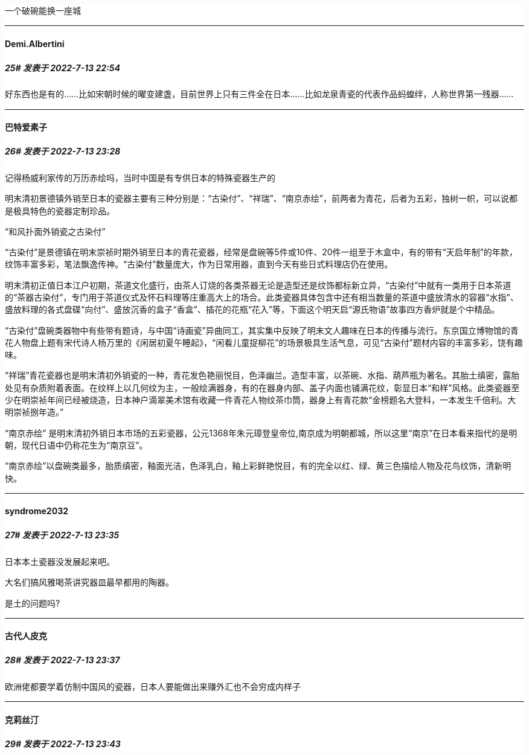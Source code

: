 一个破碗能换一座城

*****

####  Demi.Albertini  
##### 25#       发表于 2022-7-13 22:54

好东西也是有的……比如宋朝时候的曜变建盏，目前世界上只有三件全在日本……比如龙泉青瓷的代表作品蚂蝗绊，人称世界第一残器……

*****

####  巴特爱素子  
##### 26#       发表于 2022-7-13 23:28

记得杨威利家传的万历赤绘吗，当时中国是有专供日本的特殊瓷器生产的

明末清初景德镇外销至日本的瓷器主要有三种分别是：“古染付”、“祥瑞”、“南京赤绘”，前两者为青花，后者为五彩，独树一帜，可以说都是极具特色的瓷器定制珍品。

“和风扑面外销瓷之古染付”

“古染付”是景德镇在明末崇祯时期外销至日本的青花瓷器，经常是盘碗等5件或10件、20件一组至于木盒中，有的带有“天启年制”的年款，纹饰丰富多彩，笔法飘逸传神。“古染付”数量庞大，作为日常用器，直到今天有些日式料理店仍在使用。

明末清初正值日本江户初期，茶道文化盛行，由茶人订烧的各类茶器无论是造型还是纹饰都标新立异，“古染付”中就有一类用于日本茶道的“茶器古染付”，专门用于茶道仪式及怀石料理等庄重高大上的场合。此类瓷器具体包含中还有相当数量的茶道中盛放清水的容器“水指”、盛放料理的各式盘碟“向付”、盛放沉香的盒子“香盒”、插花的花瓶“花入”等，下面这个明天启“源氏物语”故事四方香炉就是个中精品。 

“古染付”盘碗类器物中有些带有题诗，与中国“诗画瓷”异曲同工，其实集中反映了明末文人趣味在日本的传播与流行。东京国立博物馆的青花人物盘上题有宋代诗人杨万里的《闲居初夏午睡起》，“闲看儿童捉柳花”的场景极具生活气息，可见“古染付”题材内容的丰富多彩，饶有趣味。 

“祥瑞”青花瓷器也是明末清初外销瓷的一种，青花发色艳丽悦目，色泽幽兰。造型丰富，以茶碗、水指、葫芦瓶为著名。其胎土缜密，露胎处见有杂质附着表面。在纹样上以几何纹为主，一般绘满器身，有的在器身内部、盖子内面也铺满花纹，彰显日本“和样”风格。此类瓷器至少在明崇祯年间已经被烧造，日本神户滴翠美术馆有收藏一件青花人物纹茶巾筒，器身上有青花款“金榜题名大登科，一本发生千倍利。大明崇祯捌年造。” 

“南京赤绘” 是明末清初外销日本市场的五彩瓷器，公元1368年朱元璋登皇帝位,南京成为明朝都城，所以这里“南京”在日本看来指代的是明朝，现代日语中仍称花生为“南京豆”。

“南京赤绘”以盘碗类最多，胎质缜密，釉面光洁，色泽乳白，釉上彩鲜艳悦目，有的完全以红、绿、黄三色描绘人物及花鸟纹饰，清新明快。

*****

####  syndrome2032  
##### 27#       发表于 2022-7-13 23:35

日本本土瓷器没发展起来吧。

大名们搞风雅喝茶讲究器皿最早都用的陶器。

是土的问题吗?

*****

####  古代人皮克  
##### 28#       发表于 2022-7-13 23:37

欧洲佬都要学着仿制中国风的瓷器，日本人要能做出来赚外汇也不会穷成内样子

*****

####  克莉丝汀  
##### 29#       发表于 2022-7-13 23:43
